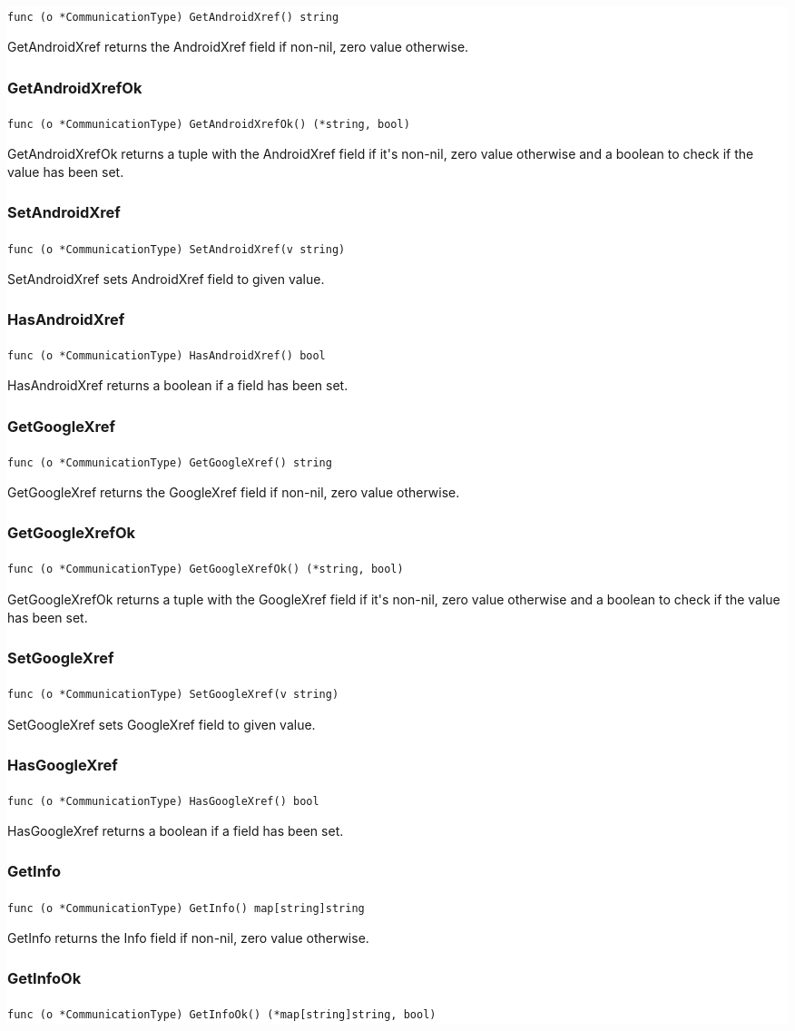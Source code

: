 `func (o *CommunicationType) GetAndroidXref() string`

GetAndroidXref returns the AndroidXref field if non-nil, zero value otherwise.

### GetAndroidXrefOk

`func (o *CommunicationType) GetAndroidXrefOk() (*string, bool)`

GetAndroidXrefOk returns a tuple with the AndroidXref field if it's non-nil, zero value otherwise
and a boolean to check if the value has been set.

### SetAndroidXref

`func (o *CommunicationType) SetAndroidXref(v string)`

SetAndroidXref sets AndroidXref field to given value.

### HasAndroidXref

`func (o *CommunicationType) HasAndroidXref() bool`

HasAndroidXref returns a boolean if a field has been set.

### GetGoogleXref

`func (o *CommunicationType) GetGoogleXref() string`

GetGoogleXref returns the GoogleXref field if non-nil, zero value otherwise.

### GetGoogleXrefOk

`func (o *CommunicationType) GetGoogleXrefOk() (*string, bool)`

GetGoogleXrefOk returns a tuple with the GoogleXref field if it's non-nil, zero value otherwise
and a boolean to check if the value has been set.

### SetGoogleXref

`func (o *CommunicationType) SetGoogleXref(v string)`

SetGoogleXref sets GoogleXref field to given value.

### HasGoogleXref

`func (o *CommunicationType) HasGoogleXref() bool`

HasGoogleXref returns a boolean if a field has been set.

### GetInfo

`func (o *CommunicationType) GetInfo() map[string]string`

GetInfo returns the Info field if non-nil, zero value otherwise.

### GetInfoOk

`func (o *CommunicationType) GetInfoOk() (*map[string]string, bool)`
